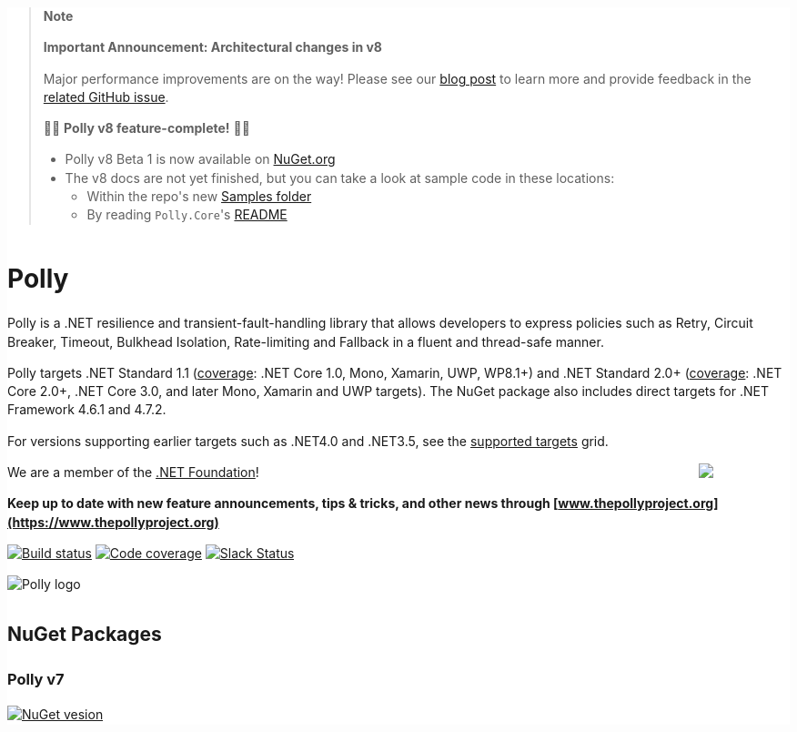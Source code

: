 > **Note**
>
> **Important Announcement: Architectural changes in v8**
>
> Major performance improvements are on the way! Please see our [blog post](https://www.thepollyproject.org/2023/03/03/we-want-your-feedback-introducing-polly-v8/) to learn more and provide feedback in the [related GitHub issue](https://github.com/App-vNext/Polly/issues/1048).
>
> :rotating_light::rotating_light: **Polly v8 feature-complete!** :rotating_light::rotating_light:
> - Polly v8 Beta 1 is now available on [NuGet.org](https://www.nuget.org/packages/Polly/8.0.0-beta.1)
> - The v8 docs are not yet finished, but you can take a look at sample code in these locations:
>     - Within the repo's new [Samples folder](https://github.com/App-vNext/Polly/tree/main/samples)
>     - By reading `Polly.Core`'s [README](https://github.com/App-vNext/Polly/blob/main/src/Polly.Core/README.md)

# Polly

Polly is a .NET resilience and transient-fault-handling library that allows developers to express policies such as Retry, Circuit Breaker, Timeout, Bulkhead Isolation, Rate-limiting and Fallback in a fluent and thread-safe manner.

Polly targets .NET Standard 1.1 ([coverage](https://docs.microsoft.com/en-us/dotnet/standard/net-standard#net-implementation-support): .NET Core 1.0, Mono, Xamarin, UWP, WP8.1+) and .NET Standard 2.0+ ([coverage](https://docs.microsoft.com/en-us/dotnet/standard/net-standard#net-implementation-support): .NET Core 2.0+, .NET Core 3.0, and later Mono, Xamarin and UWP targets). The NuGet package also includes direct targets for .NET Framework 4.6.1 and 4.7.2.

For versions supporting earlier targets such as .NET4.0 and .NET3.5, see the [supported targets](https://github.com/App-vNext/Polly/wiki/Supported-targets) grid.

[<img align="right" src="https://github.com/dotnet/swag/raw/main/logo/dotnetfoundation_v4_small.png" width="100" />](https://www.dotnetfoundation.org/)
We are a member of the [.NET Foundation](https://www.dotnetfoundation.org/about)!

**Keep up to date with new feature announcements, tips & tricks, and other news through [www.thepollyproject.org](https://www.thepollyproject.org)**

[![Build status](https://github.com/App-vNext/Polly/workflows/build/badge.svg?branch=main&event=push)](https://github.com/App-vNext/Polly/actions?query=workflow%3Abuild+branch%3Amain+event%3Apush) [![Code coverage](https://codecov.io/gh/App-vNext/Polly/branch/main/graph/badge.svg)](https://codecov.io/gh/App-vNext/Polly) [![Slack Status](http://www.pollytalk.org/badge.svg)](http://www.pollytalk.org)

![Polly logo](https://raw.github.com/App-vNext/Polly/main/Polly-Logo.png)

## NuGet Packages

### Polly v7

[![NuGet vesion](https://buildstats.info/nuget/Polly?includePreReleases=false)](https://www.nuget.org/packages/Polly/)
